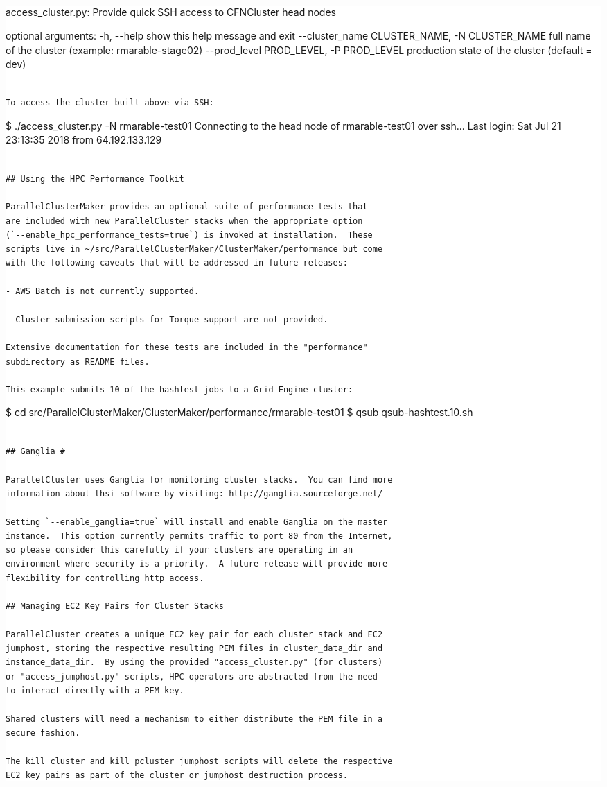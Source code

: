 access_cluster.py: Provide quick SSH access to CFNCluster head nodes

optional arguments:
  -h, --help            show this help message and exit
  --cluster_name CLUSTER_NAME, -N CLUSTER_NAME
                        full name of the cluster (example: rmarable-stage02)
  --prod_level PROD_LEVEL, -P PROD_LEVEL
                        production state of the cluster (default = dev)
```

To access the cluster built above via SSH:

```
$ ./access_cluster.py -N rmarable-test01
Connecting to the head node of rmarable-test01 over ssh...
Last login: Sat Jul 21 23:13:35 2018 from 64.192.133.129
```

## Using the HPC Performance Toolkit

ParallelClusterMaker provides an optional suite of performance tests that 
are included with new ParallelCluster stacks when the appropriate option
(`--enable_hpc_performance_tests=true`) is invoked at installation.  These
scripts live in ~/src/ParallelClusterMaker/ClusterMaker/performance but come
with the following caveats that will be addressed in future releases:

- AWS Batch is not currently supported.

- Cluster submission scripts for Torque support are not provided.

Extensive documentation for these tests are included in the "performance"
subdirectory as README files.

This example submits 10 of the hashtest jobs to a Grid Engine cluster:

```
$ cd src/ParallelClusterMaker/ClusterMaker/performance/rmarable-test01
$ qsub qsub-hashtest.10.sh
```

## Ganglia #

ParallelCluster uses Ganglia for monitoring cluster stacks.  You can find more
information about thsi software by visiting: http://ganglia.sourceforge.net/

Setting `--enable_ganglia=true` will install and enable Ganglia on the master
instance.  This option currently permits traffic to port 80 from the Internet,
so please consider this carefully if your clusters are operating in an
environment where security is a priority.  A future release will provide more
flexibility for controlling http access.

## Managing EC2 Key Pairs for Cluster Stacks

ParallelCluster creates a unique EC2 key pair for each cluster stack and EC2
jumphost, storing the respective resulting PEM files in cluster_data_dir and
instance_data_dir.  By using the provided "access_cluster.py" (for clusters)
or "access_jumphost.py" scripts, HPC operators are abstracted from the need
to interact directly with a PEM key.

Shared clusters will need a mechanism to either distribute the PEM file in a
secure fashion.

The kill_cluster and kill_pcluster_jumphost scripts will delete the respective
EC2 key pairs as part of the cluster or jumphost destruction process.

```